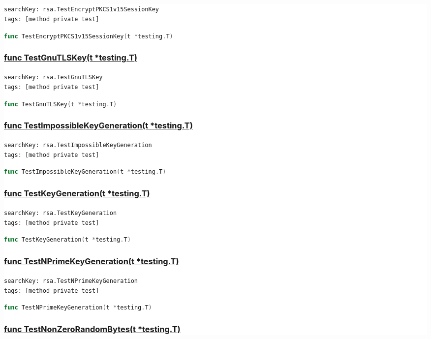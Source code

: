 ```
searchKey: rsa.TestEncryptPKCS1v15SessionKey
tags: [method private test]
```

```Go
func TestEncryptPKCS1v15SessionKey(t *testing.T)
```

### <a id="TestGnuTLSKey" href="#TestGnuTLSKey">func TestGnuTLSKey(t *testing.T)</a>

```
searchKey: rsa.TestGnuTLSKey
tags: [method private test]
```

```Go
func TestGnuTLSKey(t *testing.T)
```

### <a id="TestImpossibleKeyGeneration" href="#TestImpossibleKeyGeneration">func TestImpossibleKeyGeneration(t *testing.T)</a>

```
searchKey: rsa.TestImpossibleKeyGeneration
tags: [method private test]
```

```Go
func TestImpossibleKeyGeneration(t *testing.T)
```

### <a id="TestKeyGeneration" href="#TestKeyGeneration">func TestKeyGeneration(t *testing.T)</a>

```
searchKey: rsa.TestKeyGeneration
tags: [method private test]
```

```Go
func TestKeyGeneration(t *testing.T)
```

### <a id="TestNPrimeKeyGeneration" href="#TestNPrimeKeyGeneration">func TestNPrimeKeyGeneration(t *testing.T)</a>

```
searchKey: rsa.TestNPrimeKeyGeneration
tags: [method private test]
```

```Go
func TestNPrimeKeyGeneration(t *testing.T)
```

### <a id="TestNonZeroRandomBytes" href="#TestNonZeroRandomBytes">func TestNonZeroRandomBytes(t *testing.T)</a>
